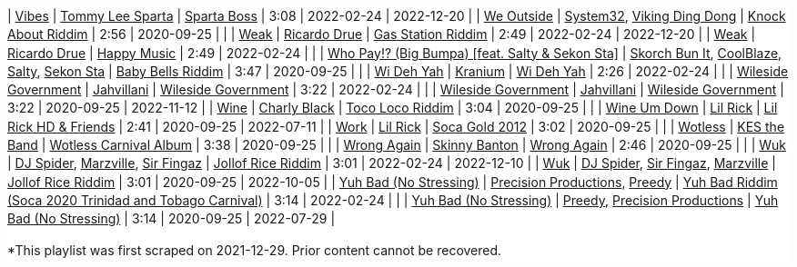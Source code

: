 | [Vibes](https://open.spotify.com/track/1823Dax4egZNBDGAE9co2y) | [Tommy Lee Sparta](https://open.spotify.com/artist/2yHxc12dEUiLXNeqUadxBh) | [Sparta Boss](https://open.spotify.com/album/6UMCVOLFPduRH1u48WNH2Q) | 3:08 | 2022-02-24 | 2022-12-20 |
| [We Outside](https://open.spotify.com/track/2tQ4YMW7iOA6pbA4Zb87sT) | [System32](https://open.spotify.com/artist/7otiKgm5qrgugGPiW4by20), [Viking Ding Dong](https://open.spotify.com/artist/2vQWBz2IFxhcvg06vd9spK) | [Knock About Riddim](https://open.spotify.com/album/0rjdrM2IvkSXQodZMGEoZw) | 2:56 | 2020-09-25 |  |
| [Weak](https://open.spotify.com/track/4TNpd91LNGPTlSvbTh5i0Y) | [Ricardo Drue](https://open.spotify.com/artist/1YxLPEyDduTjPEBWKA2BmF) | [Gas Station Riddim](https://open.spotify.com/album/4hBtvACfUm2HTY9SkLGTBY) | 2:49 | 2022-02-24 | 2022-12-20 |
| [Weak](https://open.spotify.com/track/607EfTzykwvBsL3w9rBhyM) | [Ricardo Drue](https://open.spotify.com/artist/1YxLPEyDduTjPEBWKA2BmF) | [Happy Music](https://open.spotify.com/album/7gg7u9cvEVZayLtMLLbO6R) | 2:49 | 2022-02-24 |  |
| [Who Pay!? \(Big Bumpa\) \[feat\. Salty & Sekon Sta\]](https://open.spotify.com/track/1NXihWA24LSLJGWbkmK4D8) | [Skorch Bun It](https://open.spotify.com/artist/7ylwp2wfBZGg6NhrqTKFqZ), [CoolBlaze](https://open.spotify.com/artist/7MfpWE7ToeVCeyyQdcEdkf), [Salty](https://open.spotify.com/artist/5wTiDWdoGJYXviy2rK8Out), [Sekon Sta](https://open.spotify.com/artist/6Q08wCr0QX7xdn58DFJKLZ) | [Baby Bells Riddim](https://open.spotify.com/album/71I3LHledB7nFklXLc0GCY) | 3:47 | 2020-09-25 |  |
| [Wi Deh Yah](https://open.spotify.com/track/6EnfbMj5Ui3jkIw8CDaYIW) | [Kranium](https://open.spotify.com/artist/1LKo6ZA3RNvKtLa6zDu32S) | [Wi Deh Yah](https://open.spotify.com/album/6VS3rD5JvrO6d7L9v1G7W1) | 2:26 | 2022-02-24 |  |
| [Wileside Government](https://open.spotify.com/track/0SAx46pqnF5tEzmazHw7Id) | [Jahvillani](https://open.spotify.com/artist/40vpvFOIfRil2lXkK5GrTK) | [Wileside Government](https://open.spotify.com/album/32atiLrIa1jY1bKgZCWTi9) | 3:22 | 2022-02-24 |  |
| [Wileside Government](https://open.spotify.com/track/7JrgCxdl0C7PlbfOG98x0N) | [Jahvillani](https://open.spotify.com/artist/40vpvFOIfRil2lXkK5GrTK) | [Wileside Government](https://open.spotify.com/album/10XhKqbnvtoGiAH7kCOXjO) | 3:22 | 2020-09-25 | 2022-11-12 |
| [Wine](https://open.spotify.com/track/2gWT6JsauOrGYR1jForaRQ) | [Charly Black](https://open.spotify.com/artist/5sK8BsvyDl4TFA6KaBf8or) | [Toco Loco Riddim](https://open.spotify.com/album/2ob3YAOPzGhkHbj9JjIq7R) | 3:04 | 2020-09-25 |  |
| [Wine Um Down](https://open.spotify.com/track/50Q2pYp0Kd8dFFAGvvsHDM) | [Lil Rick](https://open.spotify.com/artist/1qKzKUnuQsjB83hBZffoq0) | [Lil Rick HD & Friends](https://open.spotify.com/album/4NkaIWh2F7u6nTRvK5UFVb) | 2:41 | 2020-09-25 | 2022-07-11 |
| [Work](https://open.spotify.com/track/3D8nJQQJ6JGRDNUl3HeT3T) | [Lil Rick](https://open.spotify.com/artist/1qKzKUnuQsjB83hBZffoq0) | [Soca Gold 2012](https://open.spotify.com/album/5JziDSTQ399rrYnzzphTF0) | 3:02 | 2020-09-25 |  |
| [Wotless](https://open.spotify.com/track/6G6dpFTQdc4K9WCdrcZFTr) | [KES the Band](https://open.spotify.com/artist/1dghdU4VhWh2b4BMf3scHH) | [Wotless Carnival Album](https://open.spotify.com/album/6dshwirRnKoFDCC9VQJhTr) | 3:38 | 2020-09-25 |  |
| [Wrong Again](https://open.spotify.com/track/3TVWXE8hUeSzoAC3xCrErX) | [Skinny Banton](https://open.spotify.com/artist/17mmOxzEgy1HQsEhsXvcO6) | [Wrong Again](https://open.spotify.com/album/45cwc8M8DQrrAcfjTDog4b) | 2:46 | 2020-09-25 |  |
| [Wuk](https://open.spotify.com/track/6e7h5Gr9HMPQCq9w4po8kP) | [DJ Spider](https://open.spotify.com/artist/4IIKLm6H0rXxvn6DWNhWcq), [Marzville](https://open.spotify.com/artist/0EW8oVadcmlxZevZFlPm9P), [Sir Fingaz](https://open.spotify.com/artist/64LrJCEMV2Ft7yP6YvD7GU) | [Jollof Rice Riddim](https://open.spotify.com/album/5Cz7kcXJYIsMlEAAQ3nCww) | 3:01 | 2022-02-24 | 2022-12-10 |
| [Wuk](https://open.spotify.com/track/2VXMyL4WDM637ZQn4K2Vhl) | [DJ Spider](https://open.spotify.com/artist/4IIKLm6H0rXxvn6DWNhWcq), [Sir Fingaz](https://open.spotify.com/artist/64LrJCEMV2Ft7yP6YvD7GU), [Marzville](https://open.spotify.com/artist/0EW8oVadcmlxZevZFlPm9P) | [Jollof Rice Riddim](https://open.spotify.com/album/1c6DgJzugdjJyiJ2zE25yx) | 3:01 | 2020-09-25 | 2022-10-05 |
| [Yuh Bad \(No Stressing\)](https://open.spotify.com/track/5mAQyL3DBWxpNtpBU4LL6m) | [Precision Productions](https://open.spotify.com/artist/5selbVFrTsq2rTkqPWrHiA), [Preedy](https://open.spotify.com/artist/5WYAHpwcYoSdCz5nXebrKn) | [Yuh Bad Riddim \(Soca 2020 Trinidad and Tobago Carnival\)](https://open.spotify.com/album/0Ul4h8cL3XeDeynbkieDpL) | 3:14 | 2022-02-24 |  |
| [Yuh Bad \(No Stressing\)](https://open.spotify.com/track/3SnokHzCvZtJEWNyCfcAUZ) | [Preedy](https://open.spotify.com/artist/5WYAHpwcYoSdCz5nXebrKn), [Precision Productions](https://open.spotify.com/artist/5selbVFrTsq2rTkqPWrHiA) | [Yuh Bad \(No Stressing\)](https://open.spotify.com/album/3ed4T3U42xWFho2ZTgcqW7) | 3:14 | 2020-09-25 | 2022-07-29 |

\*This playlist was first scraped on 2021-12-29. Prior content cannot be recovered.
